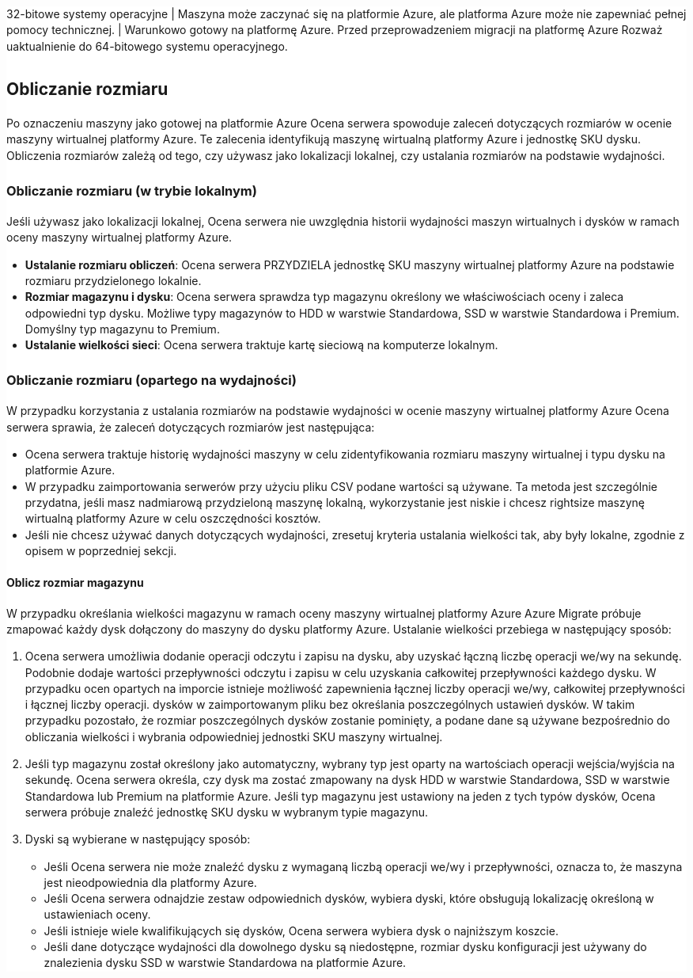 32-bitowe systemy operacyjne | Maszyna może zaczynać się na platformie Azure, ale platforma Azure może nie zapewniać pełnej pomocy technicznej. | Warunkowo gotowy na platformę Azure. Przed przeprowadzeniem migracji na platformę Azure Rozważ uaktualnienie do 64-bitowego systemu operacyjnego.

## <a name="calculating-sizing"></a>Obliczanie rozmiaru

Po oznaczeniu maszyny jako gotowej na platformie Azure Ocena serwera spowoduje zaleceń dotyczących rozmiarów w ocenie maszyny wirtualnej platformy Azure. Te zalecenia identyfikują maszynę wirtualną platformy Azure i jednostkę SKU dysku. Obliczenia rozmiarów zależą od tego, czy używasz jako lokalizacji lokalnej, czy ustalania rozmiarów na podstawie wydajności.

### <a name="calculate-sizing-as-is-on-premises"></a>Obliczanie rozmiaru (w trybie lokalnym)

 Jeśli używasz jako lokalizacji lokalnej, Ocena serwera nie uwzględnia historii wydajności maszyn wirtualnych i dysków w ramach oceny maszyny wirtualnej platformy Azure.

- **Ustalanie rozmiaru obliczeń**: Ocena serwera PRZYDZIELA jednostkę SKU maszyny wirtualnej platformy Azure na podstawie rozmiaru przydzielonego lokalnie.
- **Rozmiar magazynu i dysku**: Ocena serwera sprawdza typ magazynu określony we właściwościach oceny i zaleca odpowiedni typ dysku. Możliwe typy magazynów to HDD w warstwie Standardowa, SSD w warstwie Standardowa i Premium. Domyślny typ magazynu to Premium.
- **Ustalanie wielkości sieci**: Ocena serwera traktuje kartę sieciową na komputerze lokalnym.

### <a name="calculate-sizing-performance-based"></a>Obliczanie rozmiaru (opartego na wydajności)

W przypadku korzystania z ustalania rozmiarów na podstawie wydajności w ocenie maszyny wirtualnej platformy Azure Ocena serwera sprawia, że zaleceń dotyczących rozmiarów jest następująca:

- Ocena serwera traktuje historię wydajności maszyny w celu zidentyfikowania rozmiaru maszyny wirtualnej i typu dysku na platformie Azure.
- W przypadku zaimportowania serwerów przy użyciu pliku CSV podane wartości są używane. Ta metoda jest szczególnie przydatna, jeśli masz nadmiarową przydzieloną maszynę lokalną, wykorzystanie jest niskie i chcesz rightsize maszynę wirtualną platformy Azure w celu oszczędności kosztów.
- Jeśli nie chcesz używać danych dotyczących wydajności, zresetuj kryteria ustalania wielkości tak, aby były lokalne, zgodnie z opisem w poprzedniej sekcji.

#### <a name="calculate-storage-sizing"></a>Oblicz rozmiar magazynu

W przypadku określania wielkości magazynu w ramach oceny maszyny wirtualnej platformy Azure Azure Migrate próbuje zmapować każdy dysk dołączony do maszyny do dysku platformy Azure. Ustalanie wielkości przebiega w następujący sposób:

1. Ocena serwera umożliwia dodanie operacji odczytu i zapisu na dysku, aby uzyskać łączną liczbę operacji we/wy na sekundę. Podobnie dodaje wartości przepływności odczytu i zapisu w celu uzyskania całkowitej przepływności każdego dysku. W przypadku ocen opartych na imporcie istnieje możliwość zapewnienia łącznej liczby operacji we/wy, całkowitej przepływności i łącznej liczby operacji. dysków w zaimportowanym pliku bez określania poszczególnych ustawień dysków. W takim przypadku pozostało, że rozmiar poszczególnych dysków zostanie pominięty, a podane dane są używane bezpośrednio do obliczania wielkości i wybrania odpowiedniej jednostki SKU maszyny wirtualnej.

1. Jeśli typ magazynu został określony jako automatyczny, wybrany typ jest oparty na wartościach operacji wejścia/wyjścia na sekundę. Ocena serwera określa, czy dysk ma zostać zmapowany na dysk HDD w warstwie Standardowa, SSD w warstwie Standardowa lub Premium na platformie Azure. Jeśli typ magazynu jest ustawiony na jeden z tych typów dysków, Ocena serwera próbuje znaleźć jednostkę SKU dysku w wybranym typie magazynu.
1. Dyski są wybierane w następujący sposób:
    - Jeśli Ocena serwera nie może znaleźć dysku z wymaganą liczbą operacji we/wy i przepływności, oznacza to, że maszyna jest nieodpowiednia dla platformy Azure.
    - Jeśli Ocena serwera odnajdzie zestaw odpowiednich dysków, wybiera dyski, które obsługują lokalizację określoną w ustawieniach oceny.
    - Jeśli istnieje wiele kwalifikujących się dysków, Ocena serwera wybiera dysk o najniższym koszcie.
    - Jeśli dane dotyczące wydajności dla dowolnego dysku są niedostępne, rozmiar dysku konfiguracji jest używany do znalezienia dysku SSD w warstwie Standardowa na platformie Azure.